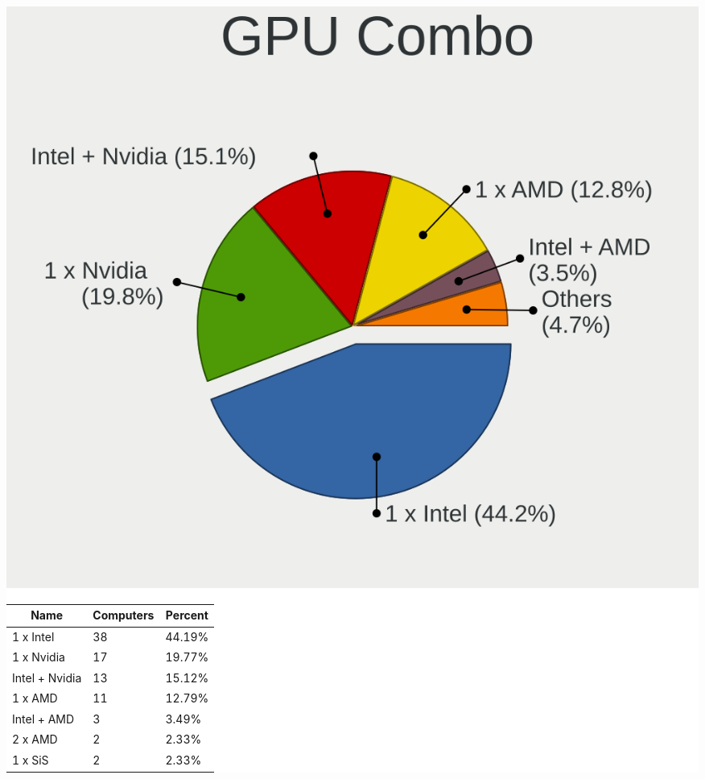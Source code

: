 ![GPU Combo](./images/pie_chart/gpu_combo.svg)


| Name           | Computers | Percent |
|----------------|-----------|---------|
| 1 x Intel      | 38        | 44.19%  |
| 1 x Nvidia     | 17        | 19.77%  |
| Intel + Nvidia | 13        | 15.12%  |
| 1 x AMD        | 11        | 12.79%  |
| Intel + AMD    | 3         | 3.49%   |
| 2 x AMD        | 2         | 2.33%   |
| 1 x SiS        | 2         | 2.33%   |
